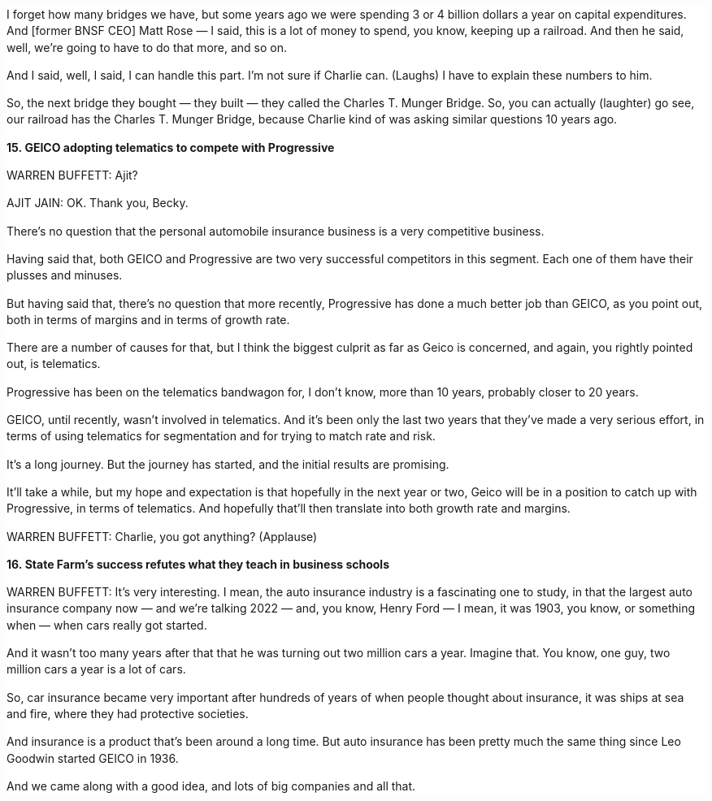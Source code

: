 I forget how many bridges we have, but some years ago we were spending 3 or 4 billion dollars a year on capital expenditures. And [former BNSF CEO] Matt Rose — I said, this is a lot of money to spend, you know, keeping up a railroad. And then he said, well, we’re going to have to do that more, and so on.

And I said, well, I said, I can handle this part. I’m not sure if Charlie can. (Laughs) I have to explain these numbers to him.

So, the next bridge they bought — they built — they called the Charles T. Munger Bridge. So, you can actually (laughter) go see, our railroad has the Charles T. Munger Bridge, because Charlie kind of was asking similar questions 10 years ago.

**15. GEICO adopting telematics to compete with Progressive**

WARREN BUFFETT: Ajit?

AJIT JAIN: OK. Thank you, Becky.

There’s no question that the personal automobile insurance business is a very competitive business.

Having said that, both GEICO and Progressive are two very successful competitors in this segment. Each one of them have their plusses and minuses.

But having said that, there’s no question that more recently, Progressive has done a much better job than GEICO, as you point out, both in terms of margins and in terms of growth rate.

There are a number of causes for that, but I think the biggest culprit as far as Geico is concerned, and again, you rightly pointed out, is telematics.

Progressive has been on the telematics bandwagon for, I don’t know, more than 10 years, probably closer to 20 years.

GEICO, until recently, wasn’t involved in telematics. And it’s been only the last two years that they’ve made a very serious effort, in terms of using telematics for segmentation and for trying to match rate and risk.

It’s a long journey. But the journey has started, and the initial results are promising.

It’ll take a while, but my hope and expectation is that hopefully in the next year or two, Geico will be in a position to catch up with Progressive, in terms of telematics. And hopefully that’ll then translate into both growth rate and margins.

WARREN BUFFETT: Charlie, you got anything? (Applause)

**16. State Farm’s success refutes what they teach in business schools**

WARREN BUFFETT: It’s very interesting. I mean, the auto insurance industry is a fascinating one to study, in that the largest auto insurance company now — and we’re talking 2022 — and, you know, Henry Ford — I mean, it was 1903, you know, or something when — when cars really got started.

And it wasn’t too many years after that that he was turning out two million cars a year. Imagine that. You know, one guy, two million cars a year is a lot of cars.

So, car insurance became very important after hundreds of years of when people thought about insurance, it was ships at sea and fire, where they had protective societies.

And insurance is a product that’s been around a long time. But auto insurance has been pretty much the same thing since Leo Goodwin started GEICO in 1936.

And we came along with a good idea, and lots of big companies and all that.
